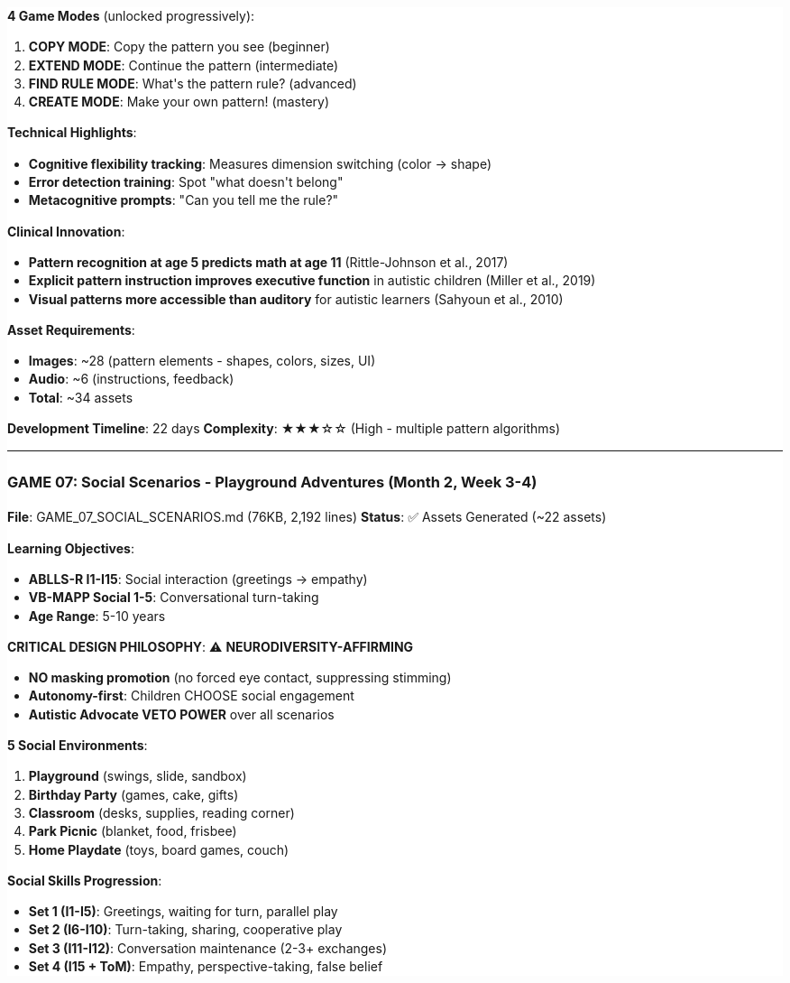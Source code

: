 **4 Game Modes** (unlocked progressively):
1. **COPY MODE**: Copy the pattern you see (beginner)
2. **EXTEND MODE**: Continue the pattern (intermediate)
3. **FIND RULE MODE**: What's the pattern rule? (advanced)
4. **CREATE MODE**: Make your own pattern! (mastery)

**Technical Highlights**:
- **Cognitive flexibility tracking**: Measures dimension switching (color → shape)
- **Error detection training**: Spot "what doesn't belong"
- **Metacognitive prompts**: "Can you tell me the rule?"

**Clinical Innovation**:
- **Pattern recognition at age 5 predicts math at age 11** (Rittle-Johnson et al., 2017)
- **Explicit pattern instruction improves executive function** in autistic children (Miller et al., 2019)
- **Visual patterns more accessible than auditory** for autistic learners (Sahyoun et al., 2010)

**Asset Requirements**:
- **Images**: ~28 (pattern elements - shapes, colors, sizes, UI)
- **Audio**: ~6 (instructions, feedback)
- **Total**: ~34 assets

**Development Timeline**: 22 days
**Complexity**: ★★★☆☆ (High - multiple pattern algorithms)

---

### **GAME 07: Social Scenarios - Playground Adventures** (Month 2, Week 3-4)
**File**: GAME_07_SOCIAL_SCENARIOS.md (76KB, 2,192 lines)
**Status**: ✅ Assets Generated (~22 assets)

**Learning Objectives**:
- **ABLLS-R I1-I15**: Social interaction (greetings → empathy)
- **VB-MAPP Social 1-5**: Conversational turn-taking
- **Age Range**: 5-10 years

**CRITICAL DESIGN PHILOSOPHY**: ⚠️ **NEURODIVERSITY-AFFIRMING**
- **NO masking promotion** (no forced eye contact, suppressing stimming)
- **Autonomy-first**: Children CHOOSE social engagement
- **Autistic Advocate VETO POWER** over all scenarios

**5 Social Environments**:
1. **Playground** (swings, slide, sandbox)
2. **Birthday Party** (games, cake, gifts)
3. **Classroom** (desks, supplies, reading corner)
4. **Park Picnic** (blanket, food, frisbee)
5. **Home Playdate** (toys, board games, couch)

**Social Skills Progression**:
- **Set 1 (I1-I5)**: Greetings, waiting for turn, parallel play
- **Set 2 (I6-I10)**: Turn-taking, sharing, cooperative play
- **Set 3 (I11-I12)**: Conversation maintenance (2-3+ exchanges)
- **Set 4 (I15 + ToM)**: Empathy, perspective-taking, false belief
